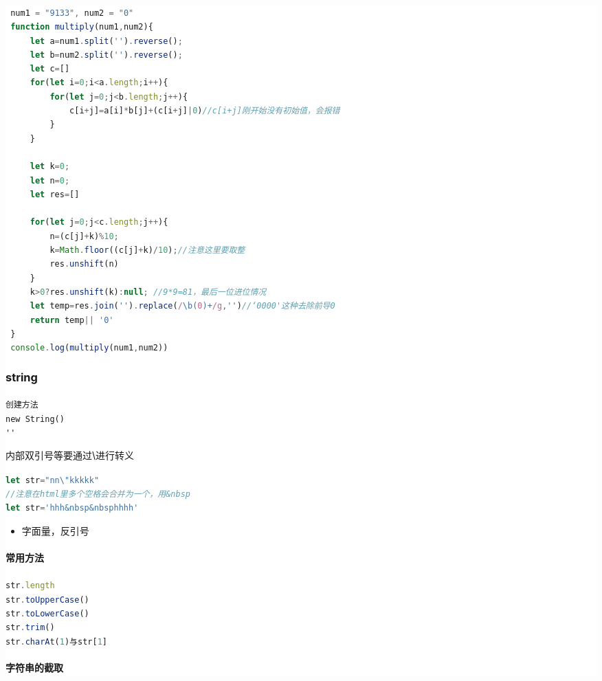 ```js
 num1 = "9133", num2 = "0"
 function multiply(num1,num2){
     let a=num1.split('').reverse();
     let b=num2.split('').reverse();
     let c=[]
     for(let i=0;i<a.length;i++){
         for(let j=0;j<b.length;j++){
             c[i+j]=a[i]*b[j]+(c[i+j]|0)//c[i+j]刚开始没有初始值，会报错
         }
     }
     
     let k=0;
     let n=0;
     let res=[]
     
     for(let j=0;j<c.length;j++){
         n=(c[j]+k)%10;
         k=Math.floor((c[j]+k)/10);//注意这里要取整
         res.unshift(n)
     }
     k>0?res.unshift(k):null; //9*9=81，最后一位进位情况
     let temp=res.join('').replace(/\b(0)+/g,'')//‘0000'这种去除前导0
     return temp|| '0'
 }
 console.log(multiply(num1,num2))
```

### string

```
创建方法
new String()
''
```
内部双引号等要通过\进行转义

```js
let str="nn\"kkkkk"
//注意在html里多个空格会合并为一个，用&nbsp
let str='hhh&nbsp&nbsphhhh'
```
+ 字面量，反引号

#### 常用方法

```js
str.length
str.toUpperCase()
str.toLowerCase()
str.trim()
str.charAt(1)与str[1]
```
#### 字符串的截取

